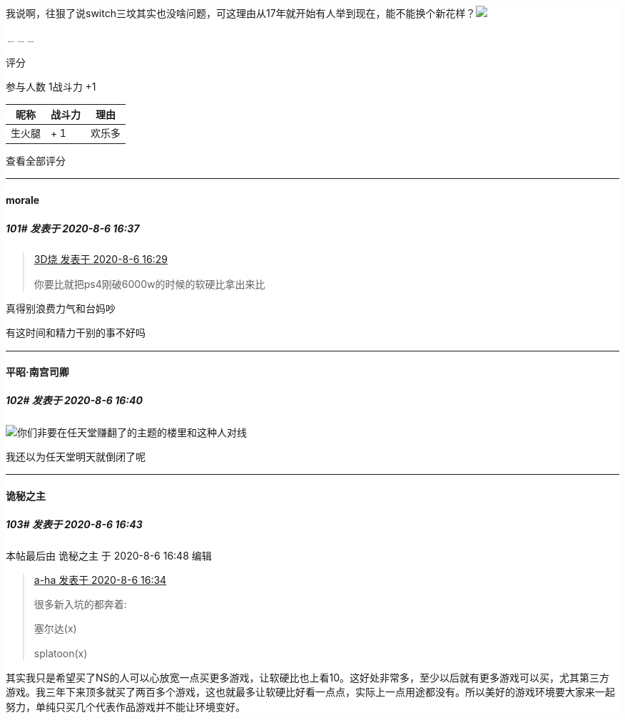我说啊，往狠了说switch三坟其实也没啥问题，可这理由从17年就开始有人举到现在，能不能换个新花样？<img src="https://static.saraba1st.com/image/smiley/face2017/067.png" referrerpolicy="no-referrer">


﹍﹍﹍

评分


 参与人数 1战斗力 +1

|昵称|战斗力|理由|
|----|---|---|
| 生火腿| + 1|欢乐多|


查看全部评分


-----

####  morale  
##### 101#       发表于 2020-8-6 16:37


<blockquote><a href="httphttps://bbs.saraba1st.com/2b/forum.php?mod=redirect&amp;goto=findpost&amp;pid=48337874&amp;ptid=1953415" target="_blank">3D烧 发表于 2020-8-6 16:29</a>

你要比就把ps4刚破6000w的时候的软硬比拿出来比</blockquote>
真得别浪费力气和台妈吵

有这时间和精力干别的事不好吗


-----

####  平昭·南宫司卿  
##### 102#       发表于 2020-8-6 16:40


<img src="https://static.saraba1st.com/image/smiley/face2017/067.png" referrerpolicy="no-referrer">你们非要在任天堂赚翻了的主题的楼里和这种人对线


我还以为任天堂明天就倒闭了呢


-----

####  诡秘之主  
##### 103#       发表于 2020-8-6 16:43


 本帖最后由 诡秘之主 于 2020-8-6 16:48 编辑 
<blockquote><a href="httphttps://bbs.saraba1st.com/2b/forum.php?mod=redirect&amp;goto=findpost&amp;pid=48337948&amp;ptid=1953415" target="_blank">a-ha 发表于 2020-8-6 16:34</a>

很多新入坑的都奔着:

塞尔达(x)

splatoon(x)</blockquote>
其实我只是希望买了NS的人可以心放宽一点买更多游戏，让软硬比也上看10。这好处非常多，至少以后就有更多游戏可以买，尤其第三方游戏。我三年下来顶多就买了两百多个游戏，这也就最多让软硬比好看一点点，实际上一点用途都没有。所以美好的游戏环境要大家来一起努力，单纯只买几个代表作品游戏并不能让环境变好。
